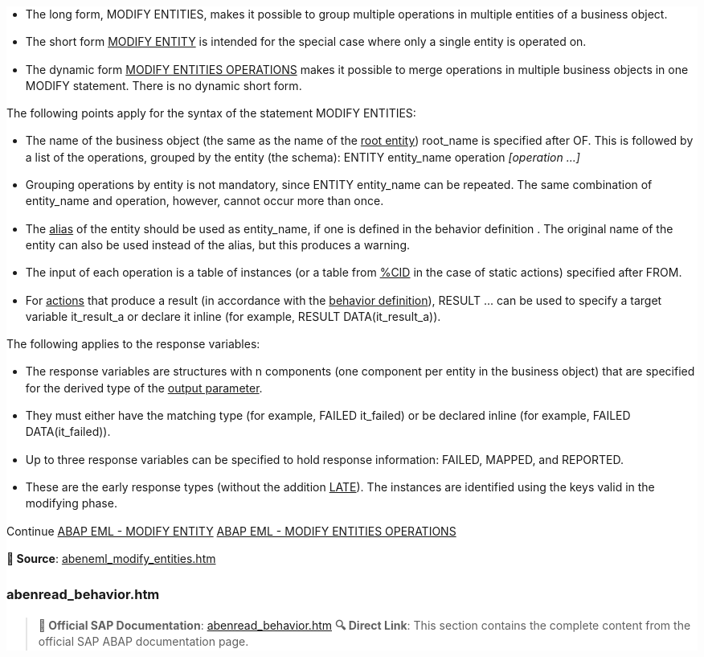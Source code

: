-   The long form, MODIFY ENTITIES, makes it possible to group multiple operations in multiple entities of a business object.

-   The short form [MODIFY ENTITY](javascript:call_link\('abeneml_modify_entity.htm'\)) is intended for the special case where only a single entity is operated on.

-   The dynamic form [MODIFY ENTITIES OPERATIONS](javascript:call_link\('abeneml_modify_entities_op.htm'\)) makes it possible to merge operations in multiple business objects in one MODIFY statement. There is no dynamic short form.

The following points apply for the syntax of the statement MODIFY ENTITIES:

-   The name of the business object (the same as the name of the [root entity](javascript:call_link\('abenroot_entity_glosry.htm'\) "Glossary Entry")) root\_name is specified after OF. This is followed by a list of the operations, grouped by the entity (the schema):
    ENTITY entity\_name operation *\[*operation ...*\]*

-   Grouping operations by entity is not mandatory, since ENTITY entity\_name can be repeated. The same combination of entity\_name and operation, however, cannot occur more than once.

-   The [alias](javascript:call_link\('abenbdl_alias.htm'\)) of the entity should be used as entity\_name, if one is defined in the behavior definition . The original name of the entity can also be used instead of the alias, but this produces a warning.

-   The input of each operation is a table of instances (or a table from [%CID](javascript:call_link\('abencomponents_derived_types.htm'\)) in the case of static actions) specified after FROM.

-   For [actions](javascript:call_link\('abenbdl_action.htm'\)) that produce a result (in accordance with the [behavior definition](javascript:call_link\('abencds_behavior_definitions.htm'\))), RESULT ... can be used to specify a target variable it\_result\_a or declare it inline (for example, RESULT DATA(it\_result\_a)).

The following applies to the response variables:

-   The response variables are structures with n components (one component per entity in the business object) that are specified for the derived type of the [output parameter](javascript:call_link\('abenrpm_export_parameters.htm'\)).

-   They must either have the matching type (for example, FAILED it\_failed) or be declared inline (for example, FAILED DATA(it\_failed)).

-   Up to three response variables can be specified to hold response information: FAILED, MAPPED, and REPORTED.

-   These are the early response types (without the addition [LATE](javascript:call_link\('abenbdl_late_numbering.htm'\))). The instances are identified using the keys valid in the modifying phase.

Continue
[ABAP EML - MODIFY ENTITY](javascript:call_link\('abeneml_modify_entity.htm'\))
[ABAP EML - MODIFY ENTITIES OPERATIONS](javascript:call_link\('abeneml_modify_entities_op.htm'\))



**📖 Source**: [abeneml_modify_entities.htm](https://help.sap.com/doc/abapdocu_755_index_htm/7.55/en-US/abeneml_modify_entities.htm)

### abenread_behavior.htm

> **📖 Official SAP Documentation**: [abenread_behavior.htm](https://help.sap.com/doc/abapdocu_755_index_htm/7.55/en-US/abenread_behavior.htm)
> **🔍 Direct Link**: This section contains the complete content from the official SAP ABAP documentation page.
